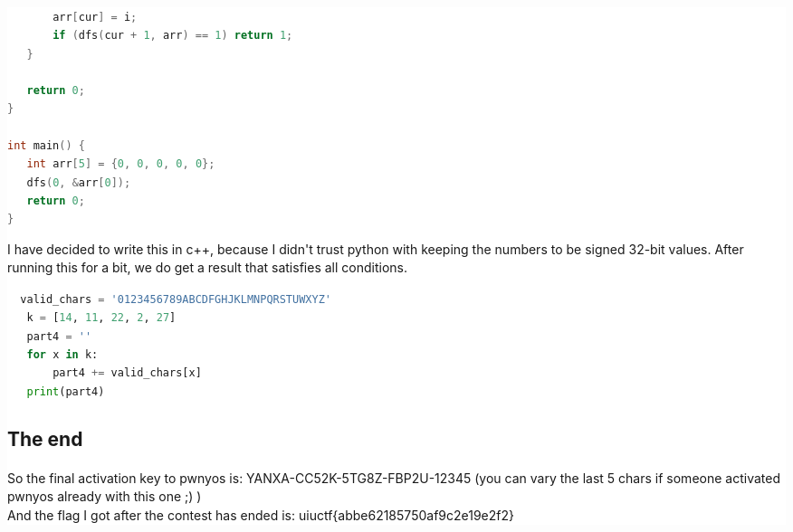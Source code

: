 ```cpp  
       arr[cur] = i;  
       if (dfs(cur + 1, arr) == 1) return 1;  
   }

   return 0;  
}

int main() {  
   int arr[5] = {0, 0, 0, 0, 0};  
   dfs(0, &arr[0]);  
   return 0;  
}  
```

I have decided to write this in c++, because I didn't trust python with
keeping the numbers to be signed 32-bit values. After running this for a bit,
we do get a result that satisfies all conditions.

```python  
  valid_chars = '0123456789ABCDFGHJKLMNPQRSTUWXYZ'  
   k = [14, 11, 22, 2, 27]  
   part4 = ''  
   for x in k:  
       part4 += valid_chars[x]  
   print(part4)  
```

## The end  
So the final activation key to pwnyos is: YANXA-CC52K-5TG8Z-FBP2U-12345 (you
can vary the last 5 chars if someone activated pwnyos already with this one ;)
)  
And the flag I got after the contest has ended is:
uiuctf{abbe62185750af9c2e19e2f2}